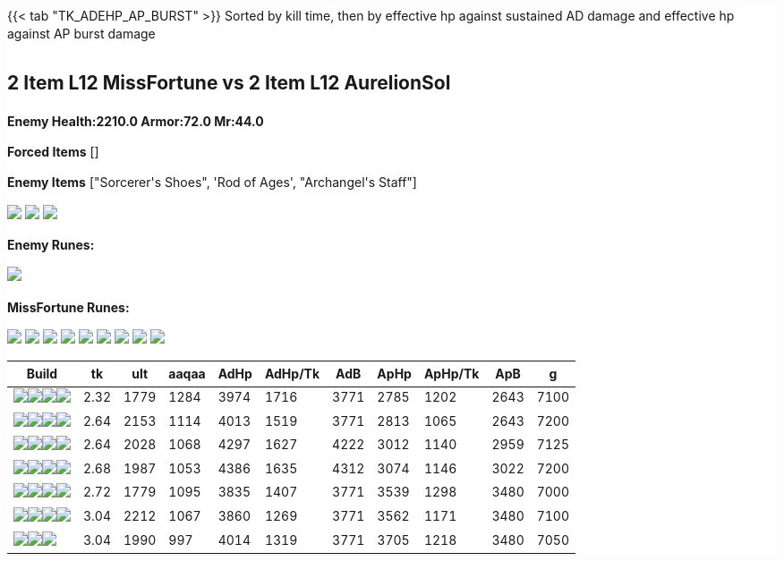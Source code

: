 {{< tab "TK_ADEHP_AP_BURST" >}}
Sorted by kill time, then by effective hp against sustained AD damage and effective hp against AP burst damage
## 2 Item L12 MissFortune vs 2 Item L12 AurelionSol

**Enemy Health:2210.0 Armor:72.0 Mr:44.0**


**Forced Items** []








**Enemy Items** ["Sorcerer's Shoes", 'Rod of Ages', "Archangel's Staff"]





![](/item/3020.png)
![](/item/6657.png)
![](/item/3003.png)



**Enemy Runes:**





![](/StatMods/StatModsArmorIcon.png)



**MissFortune Runes:**


![](/Styles/Precision/PressTheAttack/PressTheAttack.png)
![](/Styles/Precision/Overheal.png)
![](/Styles/Precision/LegendBloodline/LegendBloodline.png)
![](/Styles/Precision/CoupDeGrace/CoupDeGrace.png)
![](/Styles/Sorcery/AbsoluteFocus/AbsoluteFocus.png)
![](/Styles/Sorcery/GatheringStorm/GatheringStorm.png)
![](/StatMods/StatModsAdaptiveForceIcon.png)
![](/StatMods/StatModsAdaptiveForceIcon.png)
![](/StatMods/StatModsArmorIcon.png)





 Build |tk|ult|aaqaa|AdHp|AdHp/Tk|AdB|ApHp|ApHp/Tk|ApB|g
-|-|-|-|-|-|-|-|-|-|-
![](/item/6672.png)![](/item/3153.png)![](/item/1055.png)![](/item/1036.png)|2.32|1779|1284|3974|1716|3771|2785|1202|2643|7100
![](/item/6672.png)![](/item/3074.png)![](/item/1055.png)![](/item/1036.png)|2.64|2153|1114|4013|1519|3771|2813|1065|2643|7200
![](/item/6672.png)![](/item/6609.png)![](/item/1055.png)![](/item/1037.png)|2.64|2028|1068|4297|1627|4222|3012|1140|2959|7125
![](/item/6672.png)![](/item/3161.png)![](/item/1055.png)![](/item/1036.png)|2.68|1987|1053|4386|1635|4312|3074|1146|3022|7200
![](/item/6672.png)![](/item/3091.png)![](/item/1055.png)![](/item/1036.png)|2.72|1779|1095|3835|1407|3771|3539|1298|3480|7000
![](/item/3091.png)![](/item/3142.png)![](/item/1055.png)![](/item/1036.png)|3.04|2212|1067|3860|1269|3771|3562|1171|3480|7100
![](/item/3074.png)![](/item/3091.png)![](/item/1055.png)|3.04|1990|997|4014|1319|3771|3705|1218|3480|7050